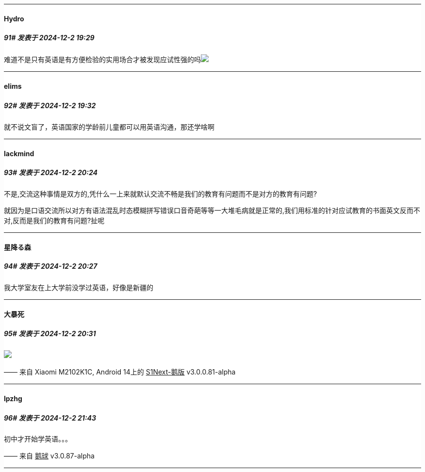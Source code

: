 
*****

####  Hydro  
##### 91#       发表于 2024-12-2 19:29

难道不是只有英语是有方便检验的实用场合才被发现应试性强的吗<img src="https://static.saraba1st.com/image/smiley/face2017/067.png" referrerpolicy="no-referrer">


*****

####  elims  
##### 92#       发表于 2024-12-2 19:32

就不说文盲了，英语国家的学龄前儿童都可以用英语沟通，那还学啥啊


*****

####  lackmind  
##### 93#       发表于 2024-12-2 20:24

不是,交流这种事情是双方的,凭什么一上来就默认交流不畅是我们的教育有问题而不是对方的教育有问题?

就因为是口语交流所以对方有语法混乱时态模糊拼写错误口音奇葩等等一大堆毛病就是正常的,我们用标准的针对应试教育的书面英文反而不对,反而是我们的教育有问题?扯呢


*****

####  星降る森  
##### 94#       发表于 2024-12-2 20:27

我大学室友在上大学前没学过英语，好像是新疆的


*****

####  大暴死  
##### 95#       发表于 2024-12-2 20:31

<img src="https://static.saraba1st.com/image/smiley/face2017/037.png" referrerpolicy="no-referrer">

—— 来自 Xiaomi M2102K1C, Android 14上的 [S1Next-鹅版](https://github.com/ykrank/S1-Next/releases) v3.0.0.81-alpha


*****

####  lpzhg  
##### 96#       发表于 2024-12-2 21:43

初中才开始学英语。。。

—— 来自 [鹅球](https://www.pgyer.com/xfPejhuq) v3.0.87-alpha


*****
